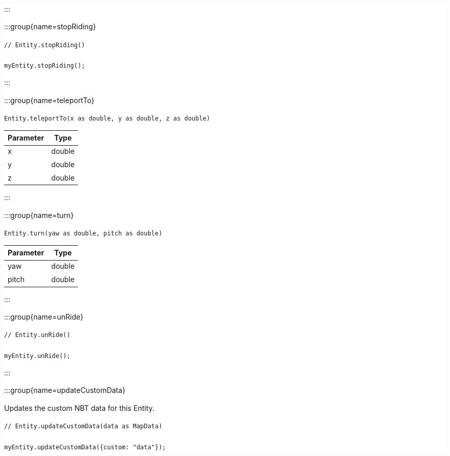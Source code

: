 
:::

:::group{name=stopRiding}

```zenscript
// Entity.stopRiding()

myEntity.stopRiding();
```

:::

:::group{name=teleportTo}

```zenscript
Entity.teleportTo(x as double, y as double, z as double)
```

| Parameter | Type   |
| --------- | ------ |
| x         | double |
| y         | double |
| z         | double |


:::

:::group{name=turn}

```zenscript
Entity.turn(yaw as double, pitch as double)
```

| Parameter | Type   |
| --------- | ------ |
| yaw       | double |
| pitch     | double |


:::

:::group{name=unRide}

```zenscript
// Entity.unRide()

myEntity.unRide();
```

:::

:::group{name=updateCustomData}

Updates the custom NBT data for this Entity.

```zenscript
// Entity.updateCustomData(data as MapData)

myEntity.updateCustomData({custom: "data"});
```

